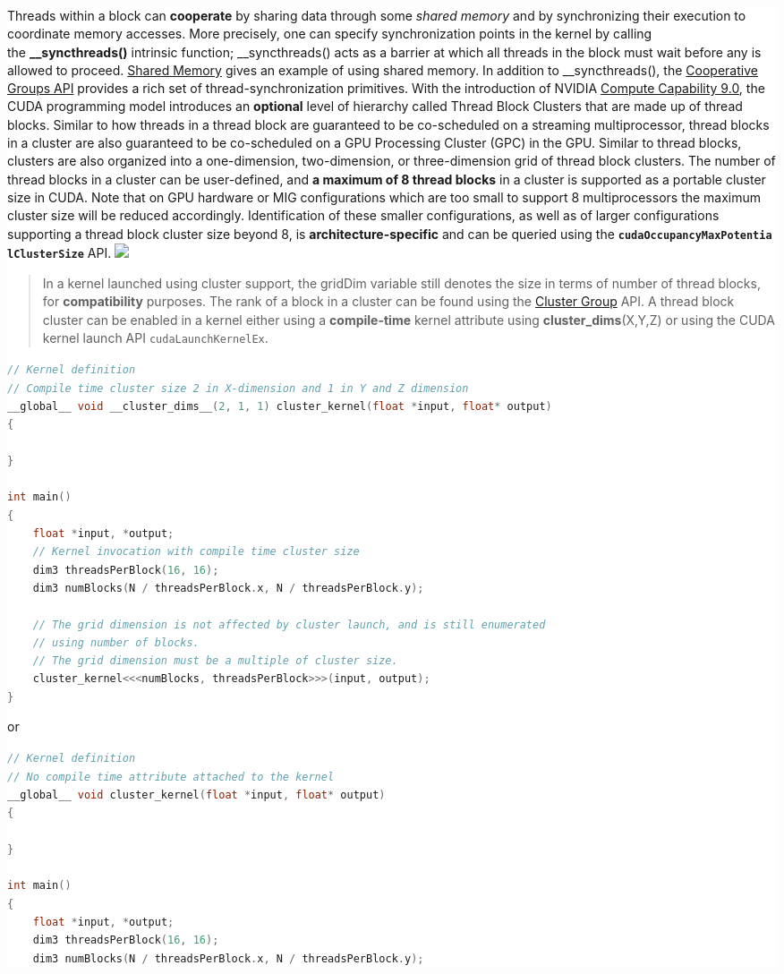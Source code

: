 Threads within a block can **cooperate** by sharing data through some *shared memory* and by synchronizing their execution to coordinate memory accesses. More precisely, one can specify synchronization points in the kernel by calling the **__syncthreads()** intrinsic function; __syncthreads() acts as a barrier at which all threads in the block must wait before any is allowed to proceed. [Shared Memory](https://docs.nvidia.com/cuda/cuda-c-programming-guide/index.html#shared-memory) gives an example of using shared memory. In addition to __syncthreads(), the [Cooperative Groups API](https://docs.nvidia.com/cuda/cuda-c-programming-guide/index.html#cooperative-groups) provides a rich set of thread-synchronization primitives.
With the introduction of NVIDIA [Compute Capability 9.0](https://docs.nvidia.com/cuda/cuda-c-programming-guide/index.html#compute-capability-9-0), the CUDA programming model introduces an **optional** level of hierarchy called Thread Block Clusters that are made up of thread blocks. Similar to how threads in a thread block are guaranteed to be co-scheduled on a streaming multiprocessor, thread blocks in a cluster are also guaranteed to be co-scheduled on a GPU Processing Cluster (GPC) in the GPU.
Similar to thread blocks, clusters are also organized into a one-dimension, two-dimension, or three-dimension grid of thread block clusters. The number of thread blocks in a cluster can be user-defined, and **a maximum of 8 thread blocks** in a cluster is supported as a portable cluster size in CUDA. Note that on GPU hardware or MIG configurations which are too small to support 8 multiprocessors the maximum cluster size will be reduced accordingly. Identification of these smaller configurations, as well as of larger configurations supporting a thread block cluster size beyond 8, is **architecture-specific** and can be queried using the **`cudaOccupancyMaxPotentialClusterSize`** API.
![](https://i.ibb.co/G3HT4zGK/image-4.png)
> In a kernel launched using cluster support, the gridDim variable still denotes the size in terms of number of thread blocks, for **compatibility** purposes. The rank of a block in a cluster can be found using the [Cluster Group](https://docs.nvidia.com/cuda/cuda-c-programming-guide/index.html#cluster-group-cg) API.
A thread block cluster can be enabled in a kernel either using a **compile-time** kernel attribute using __cluster_dims__(X,Y,Z) or using the CUDA kernel launch API `cudaLaunchKernelEx`. 
```cpp
// Kernel definition
// Compile time cluster size 2 in X-dimension and 1 in Y and Z dimension
__global__ void __cluster_dims__(2, 1, 1) cluster_kernel(float *input, float* output)
{

}

int main()
{
    float *input, *output;
    // Kernel invocation with compile time cluster size
    dim3 threadsPerBlock(16, 16);
    dim3 numBlocks(N / threadsPerBlock.x, N / threadsPerBlock.y);

    // The grid dimension is not affected by cluster launch, and is still enumerated
    // using number of blocks.
    // The grid dimension must be a multiple of cluster size.
    cluster_kernel<<<numBlocks, threadsPerBlock>>>(input, output);
}
```
or
```cpp
// Kernel definition
// No compile time attribute attached to the kernel
__global__ void cluster_kernel(float *input, float* output)
{

}

int main()
{
    float *input, *output;
    dim3 threadsPerBlock(16, 16);
    dim3 numBlocks(N / threadsPerBlock.x, N / threadsPerBlock.y);

```